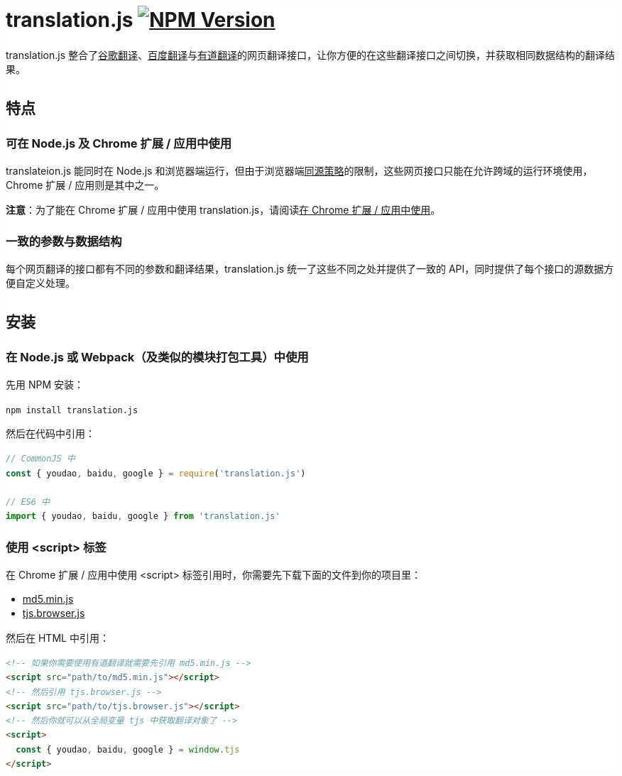 # translation.js [![NPM Version](https://img.shields.io/npm/v/translation.js.svg?style=flat-square)](https://www.npmjs.com/package/translation.js)

translation.js 整合了[谷歌翻译](https://translate.google.cn/)、[百度翻译](https://fanyi.baidu.com/)与[有道翻译](http://fanyi.youdao.com/)的网页翻译接口，让你方便的在这些翻译接口之间切换，并获取相同数据结构的翻译结果。

## 特点

### 可在 Node.js 及 Chrome 扩展 / 应用中使用

translateion.js 能同时在 Node.js 和浏览器端运行，但由于浏览器端[同源策略](https://developer.mozilla.org/zh-CN/docs/Web/HTTP/Access_control_CORS)的限制，这些网页接口只能在允许跨域的运行环境使用，Chrome 扩展 / 应用则是其中之一。

**注意**：为了能在 Chrome 扩展 / 应用中使用 translation.js，请阅读[在 Chrome 扩展 / 应用中使用](#在-chrome-扩展--应用中使用)。

### 一致的参数与数据结构

每个网页翻译的接口都有不同的参数和翻译结果，translation.js 统一了这些不同之处并提供了一致的 API，同时提供了每个接口的源数据方便自定义处理。

## 安装

### 在 Node.js 或 Webpack（及类似的模块打包工具）中使用

先用 NPM 安装：

```
npm install translation.js
```

然后在代码中引用：

```js
// CommonJS 中
const { youdao, baidu, google } = require('translation.js')

// ES6 中
import { youdao, baidu, google } from 'translation.js'
```

### 使用 &lt;script&gt; 标签

在 Chrome 扩展 / 应用中使用 &lt;script&gt; 标签引用时，你需要先下载下面的文件到你的项目里：

- [md5.min.js](https://unpkg.com/blueimp-md5/js/md5.min.js)
- [tjs.browser.js](https://unpkg.com/translation.js/dist/tjs.browser.js)

然后在 HTML 中引用：

```html
<!-- 如果你需要使用有道翻译就需要先引用 md5.min.js -->
<script src="path/to/md5.min.js"></script>
<!-- 然后引用 tjs.browser.js -->
<script src="path/to/tjs.browser.js"></script>
<!-- 然后你就可以从全局变量 tjs 中获取翻译对象了 -->
<script>
  const { youdao, baidu, google } = window.tjs
</script>
```
